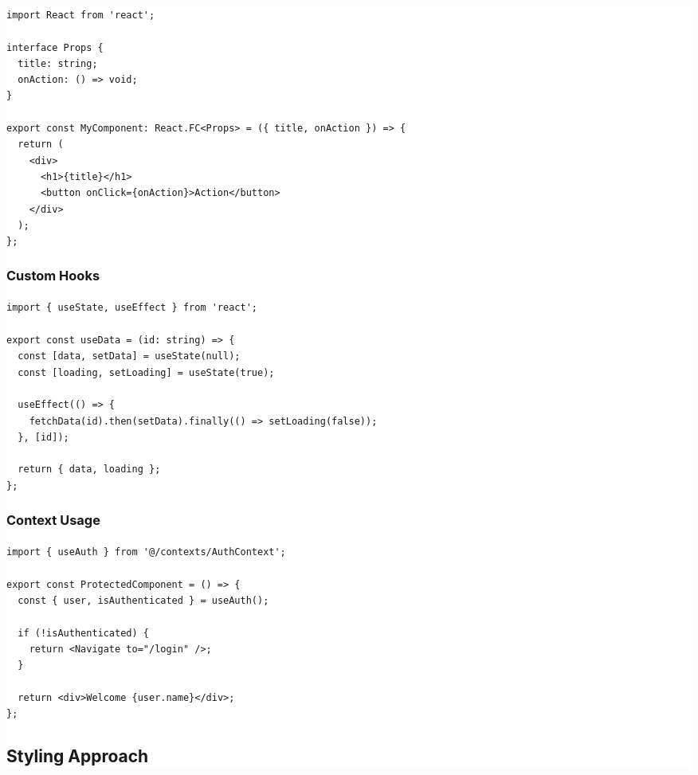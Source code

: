 ```tsx
import React from 'react';

interface Props {
  title: string;
  onAction: () => void;
}

export const MyComponent: React.FC<Props> = ({ title, onAction }) => {
  return (
    <div>
      <h1>{title}</h1>
      <button onClick={onAction}>Action</button>
    </div>
  );
};
```

### Custom Hooks

```tsx
import { useState, useEffect } from 'react';

export const useData = (id: string) => {
  const [data, setData] = useState(null);
  const [loading, setLoading] = useState(true);

  useEffect(() => {
    fetchData(id).then(setData).finally(() => setLoading(false));
  }, [id]);

  return { data, loading };
};
```

### Context Usage

```tsx
import { useAuth } from '@/contexts/AuthContext';

export const ProtectedComponent = () => {
  const { user, isAuthenticated } = useAuth();

  if (!isAuthenticated) {
    return <Navigate to="/login" />;
  }

  return <div>Welcome {user.name}</div>;
};
```

## Styling Approach
